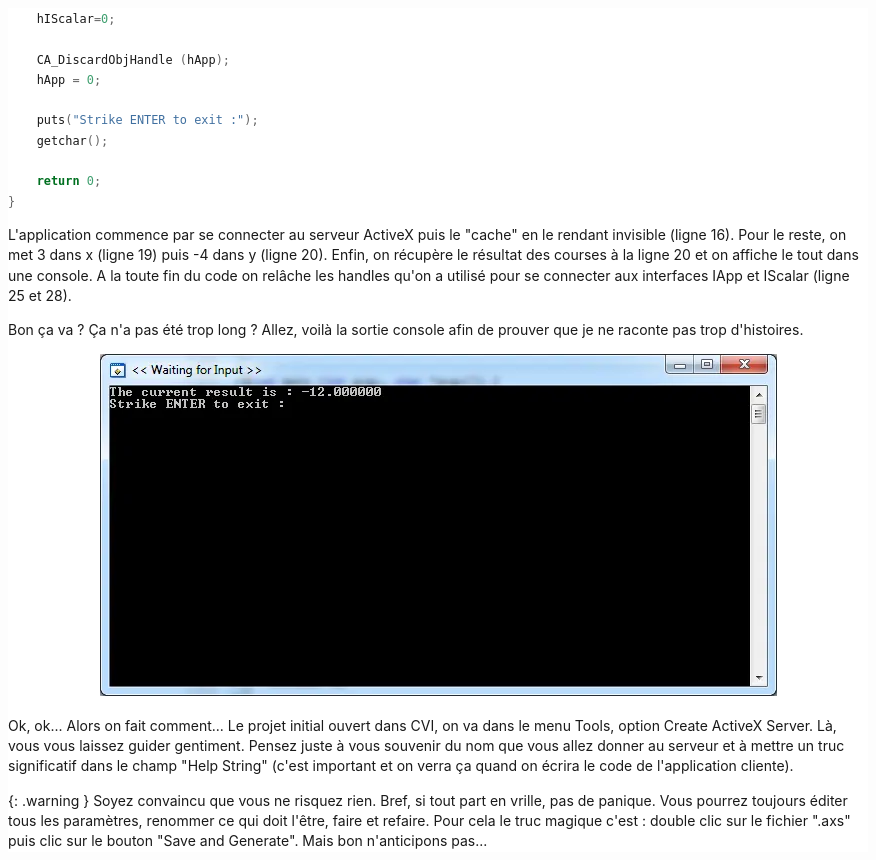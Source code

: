 ```c
    hIScalar=0;

    CA_DiscardObjHandle (hApp);
    hApp = 0;

    puts("Strike ENTER to exit :");
    getchar();

    return 0;
}
```

L'application commence par se connecter au serveur ActiveX puis le "cache" en le rendant invisible (ligne 16). Pour le reste, on met 3 dans x (ligne 19) puis -4 dans y (ligne 20). Enfin, on récupère le résultat des courses à la ligne 20 et on affiche le tout dans une console. A la toute fin du code on relâche les handles qu'on a utilisé pour se connecter aux interfaces IApp et IScalar (ligne 25 et 28).

Bon ça va ?  Ça  n'a pas été trop long ? Allez, voilà la sortie console afin de prouver que je ne raconte pas trop d'histoires.

<div align="center">
<img src="./assets/client.webp" alt="" loading="lazy"/>
</div>


Ok, ok... Alors on fait comment... Le projet initial ouvert dans CVI, on va dans le menu Tools, option Create ActiveX Server. Là, vous vous laissez guider gentiment. Pensez juste à vous souvenir du nom que vous allez donner au serveur et à mettre un truc significatif dans le champ "Help String" (c'est important et on verra ça quand on écrira le code de l'application cliente).

{: .warning }
Soyez convaincu que vous ne risquez rien. Bref, si tout part en vrille, pas de panique. Vous pourrez toujours éditer tous les paramètres, renommer ce qui doit l'être, faire et refaire. Pour cela le truc magique c'est : double clic sur le fichier ".axs" puis clic sur le bouton "Save and Generate". Mais bon n'anticipons pas...
